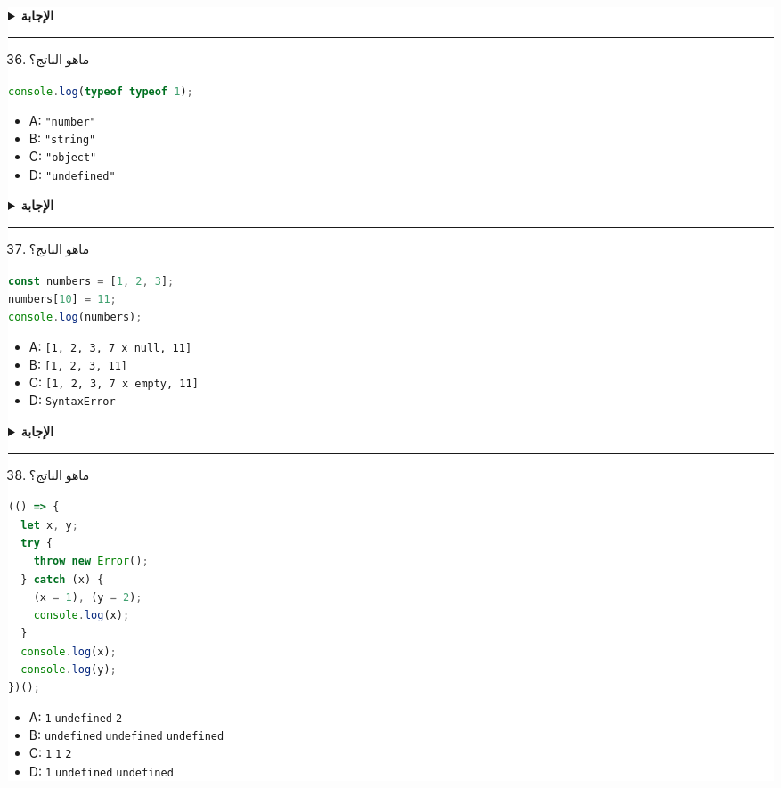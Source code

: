 <details><summary><b>الإجابة</b></summary></details>
</div>

---

36. ماهو الناتج؟

```javascript
console.log(typeof typeof 1);
```

- A: `"number"`
- B: `"string"`
- C: `"object"`
- D: `"undefined"`

<details><summary><b>الإجابة</b></summary></details>
</div>

---

37. ماهو الناتج؟

```javascript
const numbers = [1, 2, 3];
numbers[10] = 11;
console.log(numbers);
```

- A: `[1, 2, 3, 7 x null, 11]`
- B: `[1, 2, 3, 11]`
- C: `[1, 2, 3, 7 x empty, 11]`
- D: `SyntaxError`

<details><summary><b>الإجابة</b></summary></details>
</div>

---

38. ماهو الناتج؟

```javascript
(() => {
  let x, y;
  try {
    throw new Error();
  } catch (x) {
    (x = 1), (y = 2);
    console.log(x);
  }
  console.log(x);
  console.log(y);
})();
```

- A: `1` `undefined` `2`
- B: `undefined` `undefined` `undefined`
- C: `1` `1` `2`
- D: `1` `undefined` `undefined`
